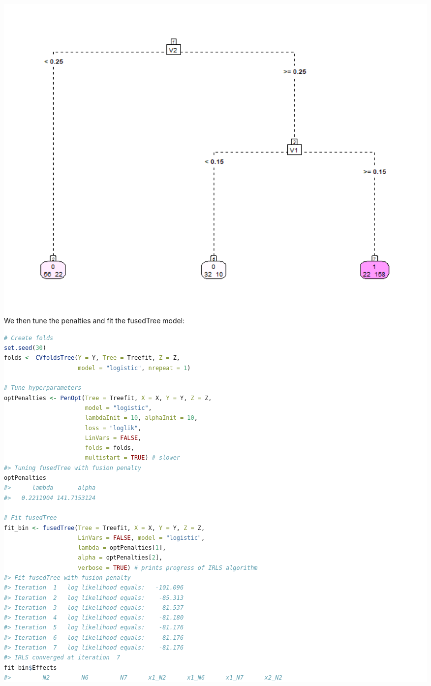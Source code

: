 <img src="man/figures/README-binary-example-1.png" width="100%" />

We then tune the penalties and fit the fusedTree model:

``` r
# Create folds
set.seed(30)
folds <- CVfoldsTree(Y = Y, Tree = Treefit, Z = Z, 
                     model = "logistic", nrepeat = 1)

# Tune hyperparameters
optPenalties <- PenOpt(Tree = Treefit, X = X, Y = Y, Z = Z,
                       model = "logistic",
                       lambdaInit = 10, alphaInit = 10,
                       loss = "loglik",
                       LinVars = FALSE,
                       folds = folds,
                       multistart = TRUE) # slower
#> Tuning fusedTree with fusion penalty
optPenalties
#>      lambda       alpha 
#>   0.2211904 141.7153124

# Fit fusedTree
fit_bin <- fusedTree(Tree = Treefit, X = X, Y = Y, Z = Z,
                     LinVars = FALSE, model = "logistic",
                     lambda = optPenalties[1],
                     alpha = optPenalties[2],
                     verbose = TRUE) # prints progress of IRLS algorithm
#> Fit fusedTree with fusion penalty
#> Iteration  1   log likelihood equals:   -101.096
#> Iteration  2   log likelihood equals:    -85.313
#> Iteration  3   log likelihood equals:    -81.537
#> Iteration  4   log likelihood equals:    -81.180
#> Iteration  5   log likelihood equals:    -81.176
#> Iteration  6   log likelihood equals:    -81.176
#> Iteration  7   log likelihood equals:    -81.176
#> IRLS converged at iteration  7
fit_bin$Effects
#>         N2         N6         N7      x1_N2      x1_N6      x1_N7      x2_N2 
```
